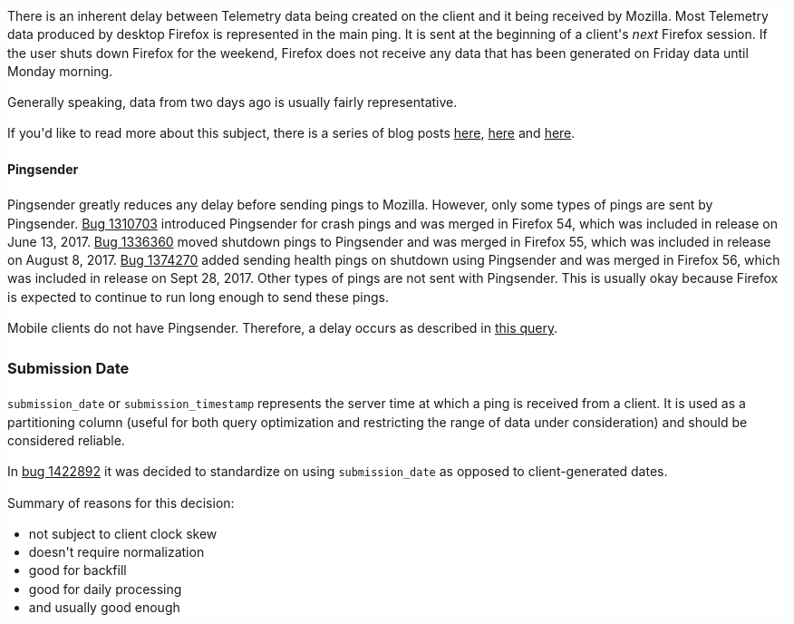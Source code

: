 There is an inherent delay between Telemetry data being created on the client and it being received by Mozilla.
Most Telemetry data produced by desktop Firefox is represented in the main ping. It is sent at the beginning of a client's _next_ Firefox session.
If the user shuts down Firefox for the weekend, Firefox does not receive any data that has been generated on Friday data until Monday morning.

Generally speaking, data from two days ago is usually fairly representative.

If you'd like to read more about this subject, there is a series of blog posts [here][delays1], [here][delays2] and [here][delays3].

[Bug 1336360]: https://bugzilla.mozilla.org/show_bug.cgi?id=1336360
[delays1]: https://chuttenblog.wordpress.com/2017/02/09/data-science-is-hard-client-delays-for-crash-pings/
[delays2]: https://chuttenblog.wordpress.com/2017/07/12/latency-improvements-or-yet-another-satisfying-graph/
[delays3]: https://chuttenblog.wordpress.com/2017/09/12/two-days-or-how-long-until-the-data-is-in/

#### Pingsender

Pingsender greatly reduces any delay before sending pings to Mozilla.
However, only some types of pings are sent by Pingsender.
[Bug 1310703] introduced Pingsender for crash pings and was merged in Firefox 54,
which was included in release on June 13, 2017.
[Bug 1336360] moved shutdown pings to Pingsender and was merged in Firefox 55,
which was included in release on August 8, 2017.
[Bug 1374270] added sending health pings on shutdown using Pingsender and was
merged in Firefox 56, which was included in release on Sept 28, 2017.
Other types of pings are not sent with Pingsender.
This is usually okay because Firefox is expected to continue to run long
enough to send these pings.

Mobile clients do not have Pingsender. Therefore, a delay occurs as described in [this query][delay_q].

[Bug 1310703]: https://bugzilla.mozilla.org/show_bug.cgi?id=1310703
[Bug 1374270]: https://bugzilla.mozilla.org/show_bug.cgi?id=1374270
[delay_q]: https://sql.telemetry.mozilla.org/queries/49867#134105

### Submission Date

`submission_date` or `submission_timestamp` represents the server time at which a ping is received from a client. It is used as a partitioning column (useful for both query optimization and restricting the range of data under consideration) and should be considered reliable.

In [bug 1422892](https://bugzilla.mozilla.org/show_bug.cgi?id=1422892) it was decided
to standardize on using `submission_date` as opposed to client-generated dates.

Summary of reasons for this decision:

* not subject to client clock skew
* doesn't require normalization
* good for backfill
* good for daily processing
* and usually good enough


[Bug 1591938]: https://bugzilla.mozilla.org/show_bug.cgi?id=1591938
[endpoint_hotfix]: https://docs.google.com/document/d/1gQF-iU3E21SG985Cl2Ius4LoRXduUrNa5In9hafLIqs/edit
[pull1491]: https://github.com/mozilla-services/cloudops-infra/pull/1491
[armagaddon]: https://blog.mozilla.org/blog/2019/05/09/what-we-do-when-things-go-wrong/
[bug1474285]: https://bugzilla.mozilla.org/show_bug.cgi?id=1474285
[bq212]: https://github.com/mozilla/bigquery-etl/issues/212
[reset_cid_retro]: https://docs.google.com/document/d/1r1PDQnqhsrPkft0pB46v9uhXGxR_FzK4laKJLGttXdA
[Bug 1501329]: https://bugzilla.mozilla.org/show_bug.cgi?id=1501329
[bug1482509]: https://bugzilla.mozilla.org/show_bug.cgi?id=1482509
[bug1598815]: https://bugzilla.mozilla.org/show_bug.cgi?id=1598815
[four_week_cycles]: https://docs.google.com/document/d/1oJhnvAOx2c8Mp-Xpk-3j-2d45yu_fghYS2yAbn1aeNY/edit#heading=h.iba82gckexg7
[bug1630096]: https://bugzilla.mozilla.org/show_bug.cgi?id=1630096
[Environment]: https://firefox-source-docs.mozilla.org/toolkit/components/telemetry/telemetry/data/environment.html
[Histograms]: https://firefox-source-docs.mozilla.org/toolkit/components/telemetry/telemetry/collection/histograms.html
[Scalars]: https://firefox-source-docs.mozilla.org/toolkit/components/telemetry/telemetry/collection/scalars.html
[Events]: https://firefox-source-docs.mozilla.org/toolkit/components/telemetry/telemetry/collection/events.html
[ping documentation]: https://firefox-source-docs.mozilla.org/toolkit/components/telemetry/telemetry/data/common-ping.html
[ISO 8601]: https://en.wikipedia.org/wiki/ISO_8601
[msref]: ../datasets/batch_view/main_summary/reference.md#time-formats
[RFC 7231]: http://tools.ietf.org/html/rfc7231#section-7.1.1.1